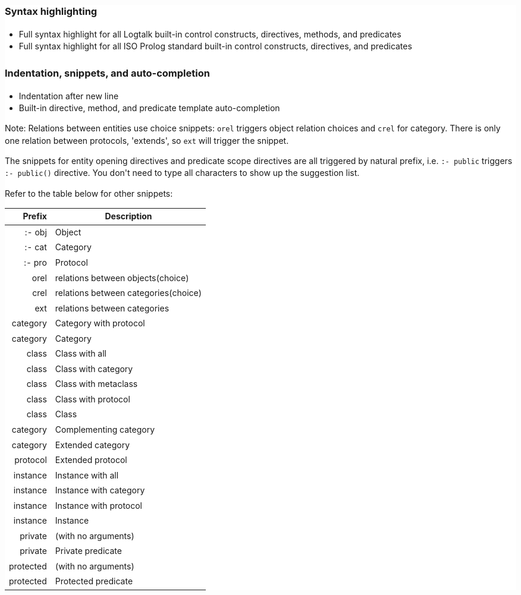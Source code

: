 ### Syntax highlighting

- Full syntax highlight for all Logtalk built-in control constructs, directives, methods, and predicates
- Full syntax highlight for all ISO Prolog standard built-in control constructs, directives, and predicates

### Indentation, snippets, and auto-completion

- Indentation after new line
- Built-in directive, method, and predicate template auto-completion

Note: Relations between entities use choice snippets: `orel` triggers object relation choices and `crel` for category. There is only one relation between protocols, 'extends', so `ext` will trigger the snippet.

The snippets for entity opening directives and predicate scope directives are all triggered by natural prefix, i.e. `:- public` triggers `:- public()` directive. You don't need to type all characters to show up the suggestion list.

Refer to the table below for other snippets:

|    Prefix | Description                          |
| --------: | ------------------------------------ |
|    :- obj | Object                               |
|    :- cat | Category                             |
|    :- pro | Protocol                             |
|      orel | relations between objects(choice)    |
|      crel | relations between categories(choice) |
|       ext | relations between categories         |
|  category | Category with protocol               |
|  category | Category                             |
|     class | Class with all                       |
|     class | Class with category                  |
|     class | Class with metaclass                 |
|     class | Class with protocol                  |
|     class | Class                                |
|  category | Complementing category               |
|  category | Extended category                    |
|  protocol | Extended protocol                    |
|  instance | Instance with all                    |
|  instance | Instance with category               |
|  instance | Instance with protocol               |
|  instance | Instance                             |
|   private | (with no arguments)                  |
|   private | Private predicate                    |
| protected | (with no arguments)                  |
| protected | Protected predicate                  |